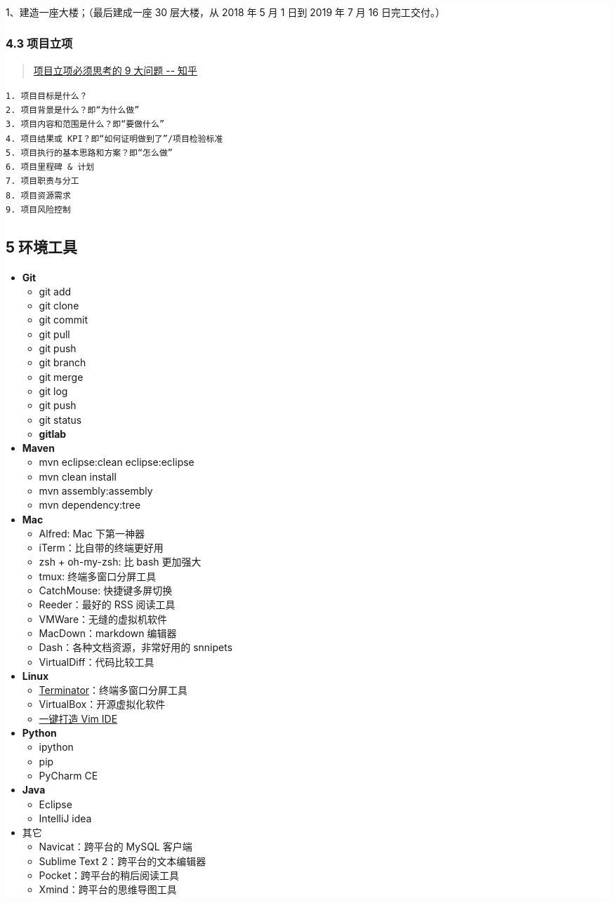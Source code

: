 1、建造一座大楼；（最后建成一座 30 层大楼，从 2018 年 5 月 1 日到 2019 年 7 月 16 日完工交付。）

### 4.3 项目立项

> [项目立项必须思考的 9 大问题 -- 知乎](https://zhuanlan.zhihu.com/p/92156981)
```
1. 项目目标是什么？
2. 项目背景是什么？即“为什么做”
3. 项目内容和范围是什么？即“要做什么”
4. 项目结果或 KPI？即“如何证明做到了”/项目检验标准
5. 项目执行的基本思路和方案？即“怎么做”
6. 项目里程碑 & 计划
7. 项目职责与分工
8. 项目资源需求
9. 项目风险控制
```

## 5 环境工具
* **Git**
	* git add
	* git clone
	* git commit
	* git pull
	* git push
	* git branch
	* git merge
	* git log
	* git push
	* git status
	* **gitlab**
* **Maven**
	* mvn eclipse:clean eclipse:eclipse
	* mvn clean  install
	* mvn assembly:assembly
	* mvn dependency:tree
* **Mac**
	- Alfred: Mac 下第一神器
	- iTerm：比自带的终端更好用
	- zsh + oh-my-zsh: 比 bash 更加强大
	- tmux: 终端多窗口分屏工具
	- CatchMouse: 快捷键多屏切换
	- Reeder：最好的 RSS 阅读工具
	- VMWare：无缝的虚拟机软件
	- MacDown：markdown 编辑器
	- Dash：各种文档资源，非常好用的 snnipets
	- VirtualDiff：代码比较工具
* **Linux**
	- [Terminator](Terminator)：终端多窗口分屏工具
	- VirtualBox：开源虚拟化软件
    - [一键打造 Vim IDE](https://github.com/meetbill/Vim)
* **Python**
	- ipython
	- pip
	- PyCharm CE
* **Java**
	* Eclipse
	* IntelliJ idea
* 其它
	* Navicat：跨平台的 MySQL 客户端
	* Sublime Text 2：跨平台的文本编辑器
	* Pocket：跨平台的稍后阅读工具
	* Xmind：跨平台的思维导图工具

